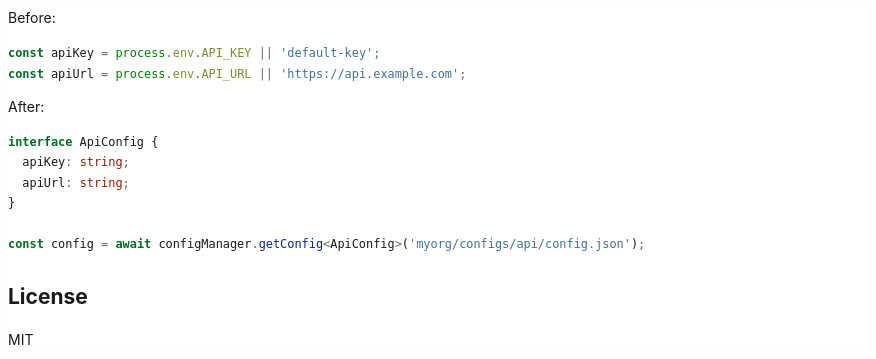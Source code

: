 Before:
```typescript
const apiKey = process.env.API_KEY || 'default-key';
const apiUrl = process.env.API_URL || 'https://api.example.com';
```

After:
```typescript
interface ApiConfig {
  apiKey: string;
  apiUrl: string;
}

const config = await configManager.getConfig<ApiConfig>('myorg/configs/api/config.json');
```

## License

MIT